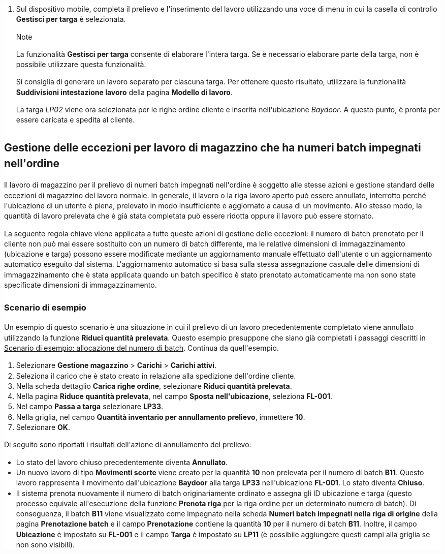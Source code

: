 1. Sul dispositivo mobile, completa il prelievo e l'inserimento del lavoro utilizzando una voce di menu in cui la casella di controllo **Gestisci per targa** è selezionata.

    > [!NOTE]
    > La funzionalità **Gestisci per targa** consente di elaborare l'intera targa. Se è necessario elaborare parte della targa, non è possibile utilizzare questa funzionalità.
    >
    > Si consiglia di generare un lavoro separato per ciascuna targa. Per ottenere questo risultato, utilizzare la funzionalità **Suddivisioni intestazione lavoro** della pagina **Modello di lavoro**.

    La targa *LP02* viene ora selezionata per le righe ordine cliente e inserita nell'ubicazione *Baydoor*. A questo punto, è pronta per essere caricata e spedita al cliente.

## <a name="exception-handling-of-warehouse-work-that-has-order-committed-batch-numbers"></a>Gestione delle eccezioni per lavoro di magazzino che ha numeri batch impegnati nell'ordine

Il lavoro di magazzino per il prelievo di numeri batch impegnati nell'ordine è soggetto alle stesse azioni e gestione standard delle eccezioni di magazzino del lavoro normale. In generale, il lavoro o la riga lavoro aperto può essere annullato, interrotto perché l'ubicazione di un utente è piena, prelevato in modo insufficiente e aggiornato a causa di un movimento. Allo stesso modo, la quantità di lavoro prelevata che è già stata completata può essere ridotta oppure il lavoro può essere stornato.

La seguente regola chiave viene applicata a tutte queste azioni di gestione delle eccezioni: il numero di batch prenotato per il cliente non può mai essere sostituito con un numero di batch differente, ma le relative dimensioni di immagazzinamento (ubicazione e targa) possono essere modificate mediante un aggiornamento manuale effettuato dall'utente o un aggiornamento automatico eseguito dal sistema. L'aggiornamento automatico si basa sulla stessa assegnazione casuale delle dimensioni di immagazzinamento che è stata applicata quando un batch specifico è stato prenotato automaticamente ma non sono state specificate dimensioni di immagazzinamento.

### <a name="example-scenario"></a>Scenario di esempio

Un esempio di questo scenario è una situazione in cui il prelievo di un lavoro precedentemente completato viene annullato utilizzando la funzione **Riduci quantità prelevata**. Questo esempio presuppone che siano già completati i passaggi descritti in [Scenario di esempio: allocazione del numero di batch](#Example-batch-allocation). Continua da quell'esempio.

1. Selezionare **Gestione magazzino** \> **Carichi** \> **Carichi attivi**.
2. Seleziona il carico che è stato creato in relazione alla spedizione dell'ordine cliente.
3. Nella scheda dettaglio **Carica righe ordine**, selezionare **Riduci quantità prelevata**.
4. Nella pagina **Riduce quantità prelevata**, nel campo **Sposta nell'ubicazione**, seleziona **FL-001**.
5. Nel campo **Passa a targa** selezionare **LP33**.
6. Nella griglia, nel campo **Quantità inventario per annullamento prelievo**, immettere **10**.
7. Selezionare **OK**.

Di seguito sono riportati i risultati dell'azione di annullamento del prelievo:

- Lo stato del lavoro chiuso precedentemente diventa **Annullato**.
- Un nuovo lavoro di tipo **Movimenti scorte** viene creato per la quantità **10** non prelevata per il numero di batch **B11**. Questo lavoro rappresenta il movimento dall'ubicazione **Baydoor** alla targa **LP33** nell'ubicazione **FL-001**. Lo stato diventa **Chiuso**.
- Il sistema prenota nuovamente il numero di batch originariamente ordinato e assegna gli ID ubicazione e targa (questo processo equivale all'esecuzione della funzione **Prenota riga** per la riga ordine per un determinato numero di batch). Di conseguenza, il batch **B11** viene visualizzato come impegnato nella scheda **Numeri batch impegnati nella riga di origine** della pagina **Prenotazione batch** e il campo **Prenotazione** contiene la quantità **10** per il numero di batch **B11**. Inoltre, il campo **Ubicazione** è impostato su **FL-001** e il campo **Targa** è impostato su **LP11** (è possibile aggiungere questi campi alla griglia se non sono visibili).

